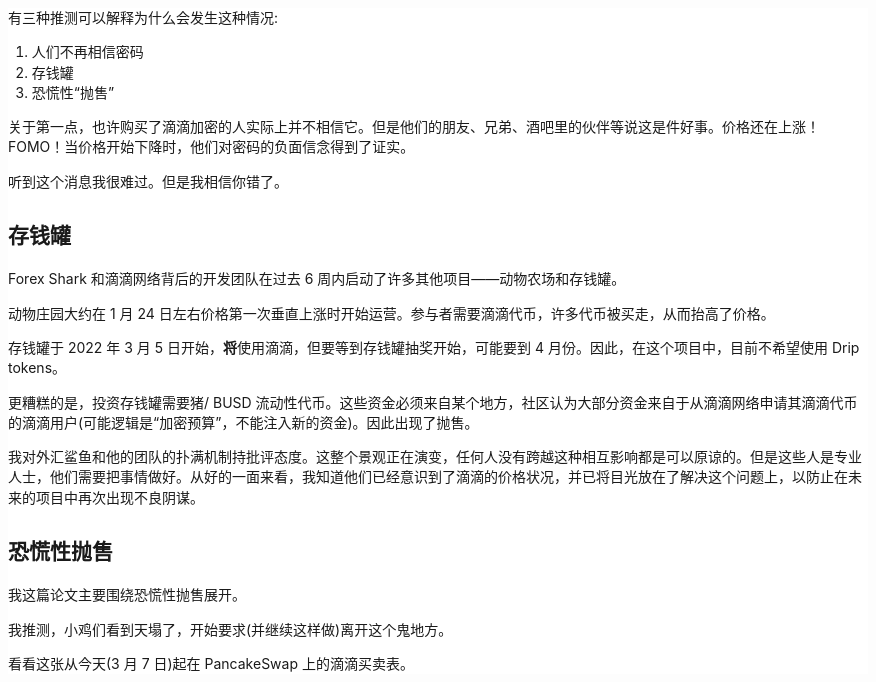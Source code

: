 有三种推测可以解释为什么会发生这种情况:

1.  人们不再相信密码
2.  存钱罐
3.  恐慌性“抛售”

关于第一点，也许购买了滴滴加密的人实际上并不相信它。但是他们的朋友、兄弟、酒吧里的伙伴等说这是件好事。价格还在上涨！FOMO！当价格开始下降时，他们对密码的负面信念得到了证实。

听到这个消息我很难过。但是我相信你错了。

## 存钱罐

Forex Shark 和滴滴网络背后的开发团队在过去 6 周内启动了许多其他项目——动物农场和存钱罐。

动物庄园大约在 1 月 24 日左右价格第一次垂直上涨时开始运营。参与者需要滴滴代币，许多代币被买走，从而抬高了价格。

存钱罐于 2022 年 3 月 5 日开始，**将**使用滴滴，但要等到存钱罐抽奖开始，可能要到 4 月份。因此，在这个项目中，目前不希望使用 Drip tokens。

更糟糕的是，投资存钱罐需要猪/ BUSD 流动性代币。这些资金必须来自某个地方，社区认为大部分资金来自于从滴滴网络申请其滴滴代币的滴滴用户(可能逻辑是“加密预算”，不能注入新的资金)。因此出现了抛售。

我对外汇鲨鱼和他的团队的扑满机制持批评态度。这整个景观正在演变，任何人没有跨越这种相互影响都是可以原谅的。但是这些人是专业人士，他们需要把事情做好。从好的一面来看，我知道他们已经意识到了滴滴的价格状况，并已将目光放在了解决这个问题上，以防止在未来的项目中再次出现不良阴谋。

## 恐慌性抛售

我这篇论文主要围绕恐慌性抛售展开。

我推测，小鸡们看到天塌了，开始要求(并继续这样做)离开这个鬼地方。

看看这张从今天(3 月 7 日)起在 PancakeSwap 上的滴滴买卖表。
